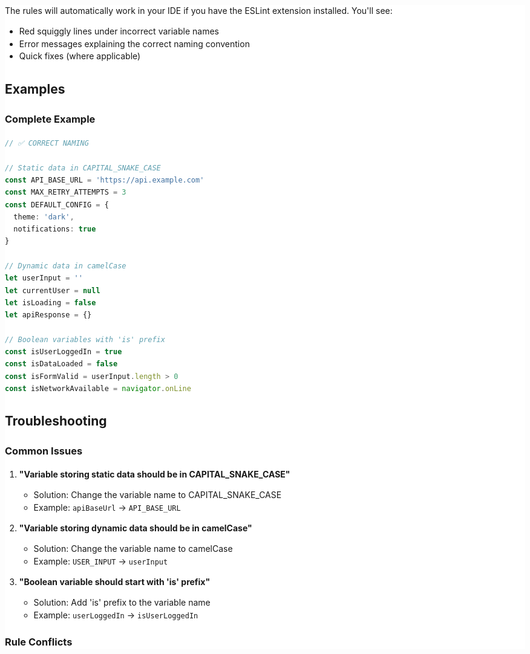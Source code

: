 The rules will automatically work in your IDE if you have the ESLint extension installed. You'll see:

- Red squiggly lines under incorrect variable names
- Error messages explaining the correct naming convention
- Quick fixes (where applicable)

## Examples

### Complete Example

```typescript
// ✅ CORRECT NAMING

// Static data in CAPITAL_SNAKE_CASE
const API_BASE_URL = 'https://api.example.com'
const MAX_RETRY_ATTEMPTS = 3
const DEFAULT_CONFIG = {
  theme: 'dark',
  notifications: true
}

// Dynamic data in camelCase
let userInput = ''
let currentUser = null
let isLoading = false
let apiResponse = {}

// Boolean variables with 'is' prefix
const isUserLoggedIn = true
const isDataLoaded = false
const isFormValid = userInput.length > 0
const isNetworkAvailable = navigator.onLine
```

## Troubleshooting

### Common Issues

1. **"Variable storing static data should be in CAPITAL_SNAKE_CASE"**
   - Solution: Change the variable name to CAPITAL_SNAKE_CASE
   - Example: `apiBaseUrl` → `API_BASE_URL`

2. **"Variable storing dynamic data should be in camelCase"**
   - Solution: Change the variable name to camelCase
   - Example: `USER_INPUT` → `userInput`

3. **"Boolean variable should start with 'is' prefix"**
   - Solution: Add 'is' prefix to the variable name
   - Example: `userLoggedIn` → `isUserLoggedIn`

### Rule Conflicts
